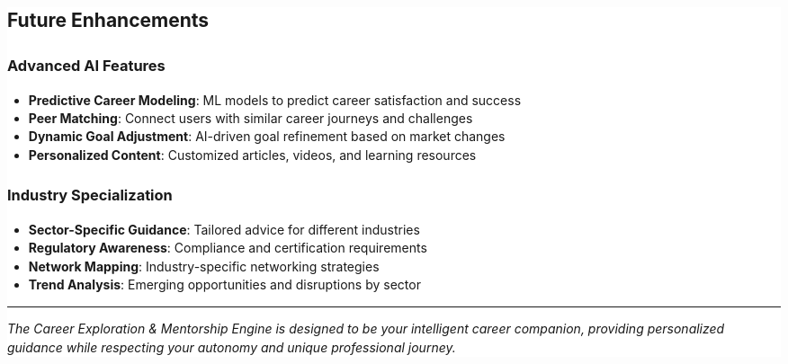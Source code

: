## Future Enhancements

### Advanced AI Features
- **Predictive Career Modeling**: ML models to predict career satisfaction and success
- **Peer Matching**: Connect users with similar career journeys and challenges
- **Dynamic Goal Adjustment**: AI-driven goal refinement based on market changes
- **Personalized Content**: Customized articles, videos, and learning resources

### Industry Specialization
- **Sector-Specific Guidance**: Tailored advice for different industries
- **Regulatory Awareness**: Compliance and certification requirements
- **Network Mapping**: Industry-specific networking strategies
- **Trend Analysis**: Emerging opportunities and disruptions by sector

---

*The Career Exploration & Mentorship Engine is designed to be your intelligent career companion, providing personalized guidance while respecting your autonomy and unique professional journey.*